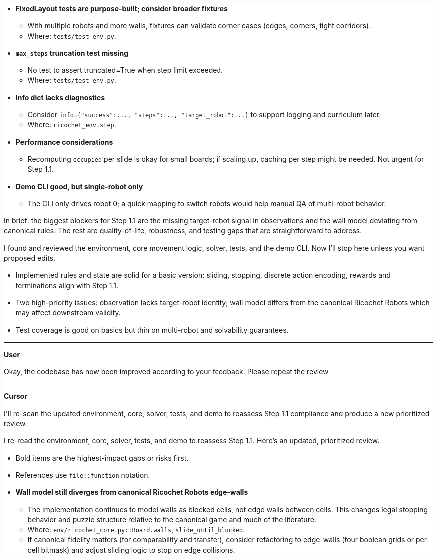 - **FixedLayout tests are purpose-built; consider broader fixtures**
  - With multiple robots and more walls, fixtures can validate corner cases (edges, corners, tight corridors).
  - Where: `tests/test_env.py`.

- **`max_steps` truncation test missing**
  - No test to assert truncated=True when step limit exceeded.
  - Where: `tests/test_env.py`.

- **Info dict lacks diagnostics**
  - Consider `info={"success":..., "steps":..., "target_robot":...}` to support logging and curriculum later.
  - Where: `ricochet_env.step`.

- **Performance considerations**
  - Recomputing `occupied` per slide is okay for small boards; if scaling up, caching per step might be needed. Not urgent for Step 1.1.

- **Demo CLI good, but single-robot only**
  - The CLI only drives robot 0; a quick mapping to switch robots would help manual QA of multi-robot behavior.

In brief: the biggest blockers for Step 1.1 are the missing target-robot signal in observations and the wall model deviating from canonical rules. The rest are quality-of-life, robustness, and testing gaps that are straightforward to address.

I found and reviewed the environment, core movement logic, solver, tests, and the demo CLI. Now I’ll stop here unless you want proposed edits.

- Implemented rules and state are solid for a basic version: sliding, stopping, discrete action encoding, rewards and terminations align with Step 1.1.

- Two high-priority issues: observation lacks target-robot identity; wall model differs from the canonical Ricochet Robots which may affect downstream validity.

- Test coverage is good on basics but thin on multi-robot and solvability guarantees.

---

**User**

Okay, the codebase has now been improved according to your feedback. Please repeat the review

---

**Cursor**

I'll re-scan the updated environment, core, solver, tests, and demo to reassess Step 1.1 compliance and produce a new prioritized review.

I re-read the environment, core, solver, tests, and demo to reassess Step 1.1. Here’s an updated, prioritized review.

- Bold items are the highest-impact gaps or risks first.
- References use `file::function` notation.

- **Wall model still diverges from canonical Ricochet Robots edge-walls**
  - The implementation continues to model walls as blocked cells, not edge walls between cells. This changes legal stopping behavior and puzzle structure relative to the canonical game and much of the literature.
  - Where: `env/ricochet_core.py::Board.walls`, `slide_until_blocked`.
  - If canonical fidelity matters (for comparability and transfer), consider refactoring to edge-walls (four boolean grids or per-cell bitmask) and adjust sliding logic to stop on edge collisions.
